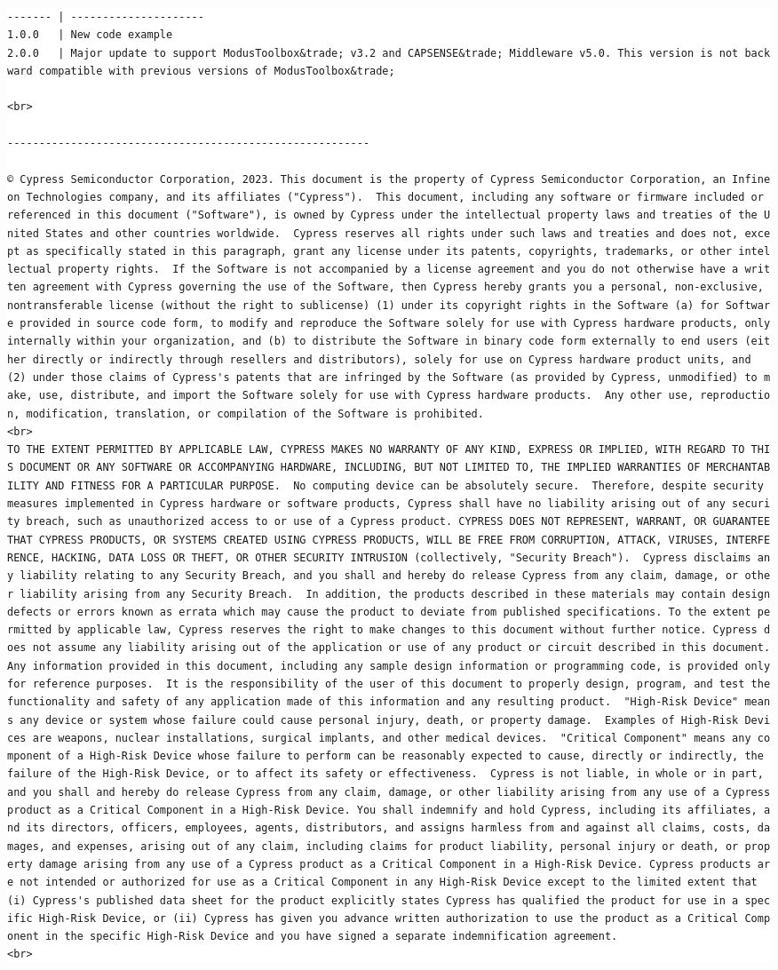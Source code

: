    ```
 ------- | ---------------------
 1.0.0   | New code example
 2.0.0   | Major update to support ModusToolbox&trade; v3.2 and CAPSENSE&trade; Middleware v5.0. This version is not backward compatible with previous versions of ModusToolbox&trade; 

<br>

---------------------------------------------------------

© Cypress Semiconductor Corporation, 2023. This document is the property of Cypress Semiconductor Corporation, an Infineon Technologies company, and its affiliates ("Cypress").  This document, including any software or firmware included or referenced in this document ("Software"), is owned by Cypress under the intellectual property laws and treaties of the United States and other countries worldwide.  Cypress reserves all rights under such laws and treaties and does not, except as specifically stated in this paragraph, grant any license under its patents, copyrights, trademarks, or other intellectual property rights.  If the Software is not accompanied by a license agreement and you do not otherwise have a written agreement with Cypress governing the use of the Software, then Cypress hereby grants you a personal, non-exclusive, nontransferable license (without the right to sublicense) (1) under its copyright rights in the Software (a) for Software provided in source code form, to modify and reproduce the Software solely for use with Cypress hardware products, only internally within your organization, and (b) to distribute the Software in binary code form externally to end users (either directly or indirectly through resellers and distributors), solely for use on Cypress hardware product units, and (2) under those claims of Cypress's patents that are infringed by the Software (as provided by Cypress, unmodified) to make, use, distribute, and import the Software solely for use with Cypress hardware products.  Any other use, reproduction, modification, translation, or compilation of the Software is prohibited.
<br>
TO THE EXTENT PERMITTED BY APPLICABLE LAW, CYPRESS MAKES NO WARRANTY OF ANY KIND, EXPRESS OR IMPLIED, WITH REGARD TO THIS DOCUMENT OR ANY SOFTWARE OR ACCOMPANYING HARDWARE, INCLUDING, BUT NOT LIMITED TO, THE IMPLIED WARRANTIES OF MERCHANTABILITY AND FITNESS FOR A PARTICULAR PURPOSE.  No computing device can be absolutely secure.  Therefore, despite security measures implemented in Cypress hardware or software products, Cypress shall have no liability arising out of any security breach, such as unauthorized access to or use of a Cypress product. CYPRESS DOES NOT REPRESENT, WARRANT, OR GUARANTEE THAT CYPRESS PRODUCTS, OR SYSTEMS CREATED USING CYPRESS PRODUCTS, WILL BE FREE FROM CORRUPTION, ATTACK, VIRUSES, INTERFERENCE, HACKING, DATA LOSS OR THEFT, OR OTHER SECURITY INTRUSION (collectively, "Security Breach").  Cypress disclaims any liability relating to any Security Breach, and you shall and hereby do release Cypress from any claim, damage, or other liability arising from any Security Breach.  In addition, the products described in these materials may contain design defects or errors known as errata which may cause the product to deviate from published specifications. To the extent permitted by applicable law, Cypress reserves the right to make changes to this document without further notice. Cypress does not assume any liability arising out of the application or use of any product or circuit described in this document. Any information provided in this document, including any sample design information or programming code, is provided only for reference purposes.  It is the responsibility of the user of this document to properly design, program, and test the functionality and safety of any application made of this information and any resulting product.  "High-Risk Device" means any device or system whose failure could cause personal injury, death, or property damage.  Examples of High-Risk Devices are weapons, nuclear installations, surgical implants, and other medical devices.  "Critical Component" means any component of a High-Risk Device whose failure to perform can be reasonably expected to cause, directly or indirectly, the failure of the High-Risk Device, or to affect its safety or effectiveness.  Cypress is not liable, in whole or in part, and you shall and hereby do release Cypress from any claim, damage, or other liability arising from any use of a Cypress product as a Critical Component in a High-Risk Device. You shall indemnify and hold Cypress, including its affiliates, and its directors, officers, employees, agents, distributors, and assigns harmless from and against all claims, costs, damages, and expenses, arising out of any claim, including claims for product liability, personal injury or death, or property damage arising from any use of a Cypress product as a Critical Component in a High-Risk Device. Cypress products are not intended or authorized for use as a Critical Component in any High-Risk Device except to the limited extent that (i) Cypress's published data sheet for the product explicitly states Cypress has qualified the product for use in a specific High-Risk Device, or (ii) Cypress has given you advance written authorization to use the product as a Critical Component in the specific High-Risk Device and you have signed a separate indemnification agreement.
<br>
   ```